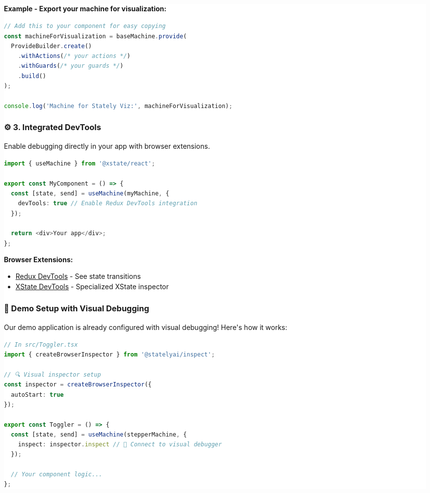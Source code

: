 **Example - Export your machine for visualization:**

```typescript
// Add this to your component for easy copying
const machineForVisualization = baseMachine.provide(
  ProvideBuilder.create()
    .withActions(/* your actions */)
    .withGuards(/* your guards */)
    .build()
);

console.log('Machine for Stately Viz:', machineForVisualization);
```

### ⚙️ 3. Integrated DevTools

Enable debugging directly in your app with browser extensions.

```typescript
import { useMachine } from '@xstate/react';

export const MyComponent = () => {
  const [state, send] = useMachine(myMachine, {
    devTools: true // Enable Redux DevTools integration
  });
  
  return <div>Your app</div>;
};
```

**Browser Extensions:**
- [Redux DevTools](https://github.com/reduxjs/redux-devtools) - See state transitions
- [XState DevTools](https://chrome.google.com/webstore/detail/xstate-devtools) - Specialized XState inspector

### 🔧 Demo Setup with Visual Debugging

Our demo application is already configured with visual debugging! Here's how it works:

```typescript
// In src/Toggler.tsx
import { createBrowserInspector } from '@statelyai/inspect';

// 🔍 Visual inspector setup
const inspector = createBrowserInspector({
  autoStart: true
});

export const Toggler = () => {
  const [state, send] = useMachine(stepperMachine, {
    inspect: inspector.inspect // 🎯 Connect to visual debugger
  });
  
  // Your component logic...
};
```
